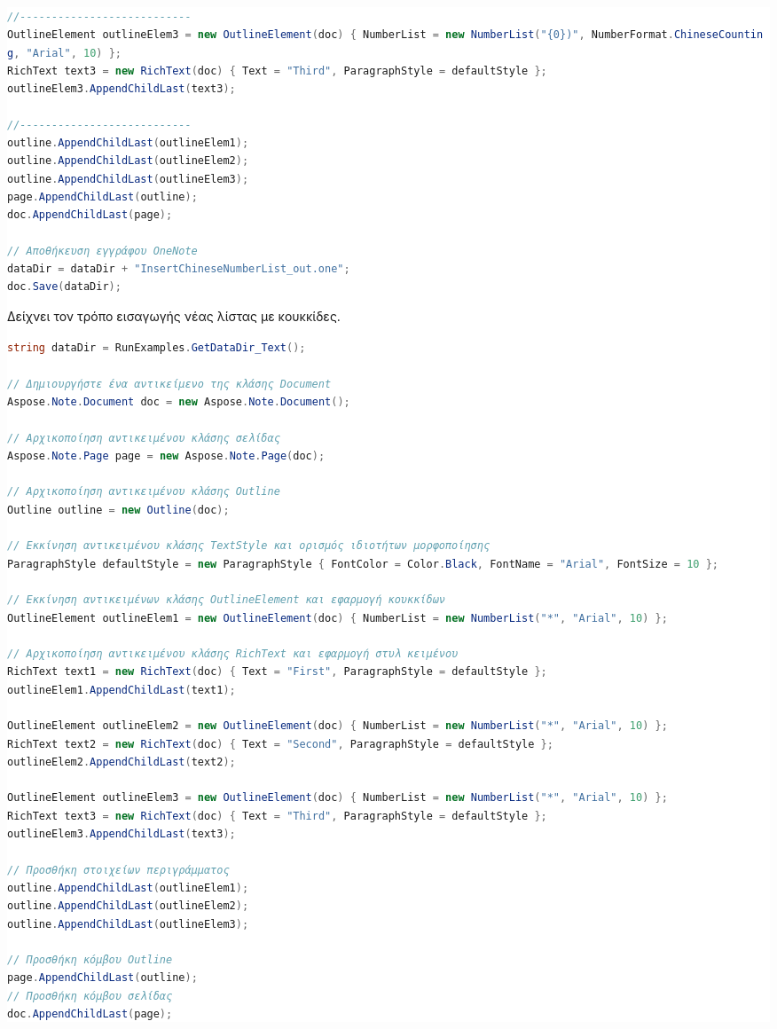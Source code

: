 ```csharp
//---------------------------
OutlineElement outlineElem3 = new OutlineElement(doc) { NumberList = new NumberList("{0})", NumberFormat.ChineseCounting, "Arial", 10) };
RichText text3 = new RichText(doc) { Text = "Third", ParagraphStyle = defaultStyle };
outlineElem3.AppendChildLast(text3);

//---------------------------
outline.AppendChildLast(outlineElem1);
outline.AppendChildLast(outlineElem2);
outline.AppendChildLast(outlineElem3);
page.AppendChildLast(outline);
doc.AppendChildLast(page);

// Αποθήκευση εγγράφου OneNote
dataDir = dataDir + "InsertChineseNumberList_out.one"; 
doc.Save(dataDir);
```

Δείχνει τον τρόπο εισαγωγής νέας λίστας με κουκκίδες.

```csharp
string dataDir = RunExamples.GetDataDir_Text();

// Δημιουργήστε ένα αντικείμενο της κλάσης Document
Aspose.Note.Document doc = new Aspose.Note.Document();

// Αρχικοποίηση αντικειμένου κλάσης σελίδας
Aspose.Note.Page page = new Aspose.Note.Page(doc);

// Αρχικοποίηση αντικειμένου κλάσης Outline
Outline outline = new Outline(doc);

// Εκκίνηση αντικειμένου κλάσης TextStyle και ορισμός ιδιοτήτων μορφοποίησης
ParagraphStyle defaultStyle = new ParagraphStyle { FontColor = Color.Black, FontName = "Arial", FontSize = 10 };

// Εκκίνηση αντικειμένων κλάσης OutlineElement και εφαρμογή κουκκίδων
OutlineElement outlineElem1 = new OutlineElement(doc) { NumberList = new NumberList("*", "Arial", 10) };

// Αρχικοποίηση αντικειμένου κλάσης RichText και εφαρμογή στυλ κειμένου
RichText text1 = new RichText(doc) { Text = "First", ParagraphStyle = defaultStyle };
outlineElem1.AppendChildLast(text1);

OutlineElement outlineElem2 = new OutlineElement(doc) { NumberList = new NumberList("*", "Arial", 10) };
RichText text2 = new RichText(doc) { Text = "Second", ParagraphStyle = defaultStyle };
outlineElem2.AppendChildLast(text2);

OutlineElement outlineElem3 = new OutlineElement(doc) { NumberList = new NumberList("*", "Arial", 10) };
RichText text3 = new RichText(doc) { Text = "Third", ParagraphStyle = defaultStyle };
outlineElem3.AppendChildLast(text3);

// Προσθήκη στοιχείων περιγράμματος
outline.AppendChildLast(outlineElem1);
outline.AppendChildLast(outlineElem2);
outline.AppendChildLast(outlineElem3);

// Προσθήκη κόμβου Outline
page.AppendChildLast(outline);
// Προσθήκη κόμβου σελίδας
doc.AppendChildLast(page);

```